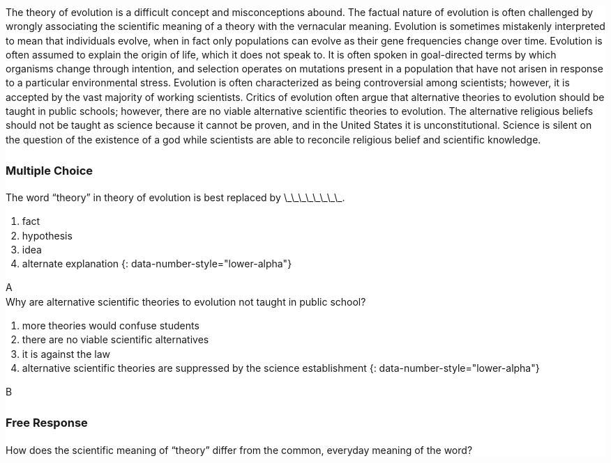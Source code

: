 The theory of evolution is a difficult concept and misconceptions abound. The factual nature of evolution is often challenged by wrongly associating the scientific meaning of a theory with the vernacular meaning. Evolution is sometimes mistakenly interpreted to mean that individuals evolve, when in fact only populations can evolve as their gene frequencies change over time. Evolution is often assumed to explain the origin of life, which it does not speak to. It is often spoken in goal-directed terms by which organisms change through intention, and selection operates on mutations present in a population that have not arisen in response to a particular environmental stress. Evolution is often characterized as being controversial among scientists; however, it is accepted by the vast majority of working scientists. Critics of evolution often argue that alternative theories to evolution should be taught in public schools; however, there are no viable alternative scientific theories to evolution. The alternative religious beliefs should not be taught as science because it cannot be proven, and in the United States it is unconstitutional. Science is silent on the question of the existence of a god while scientists are able to reconcile religious belief and scientific knowledge.

### Multiple Choice

<div data-type="exercise">
<div data-type="problem" markdown="1">
The word “theory” in theory of evolution is best replaced by \_\_\_\_\_\_\_\_.

1.  fact
2.  hypothesis
3.  idea
4.  alternate explanation
{: data-number-style="lower-alpha"}

</div>
<div data-type="solution" markdown="1">
A

</div>
</div>

<div data-type="exercise">
<div data-type="problem" markdown="1">
Why are alternative scientific theories to evolution not taught in public school?

1.  more theories would confuse students
2.  there are no viable scientific alternatives
3.  it is against the law
4.  alternative scientific theories are suppressed by the science establishment
{: data-number-style="lower-alpha"}

</div>
<div data-type="solution" markdown="1">
B

</div>
</div>

### Free Response

<div data-type="exercise">
<div data-type="problem" markdown="1">
How does the scientific meaning of “theory” differ from the common, everyday meaning of the word?
